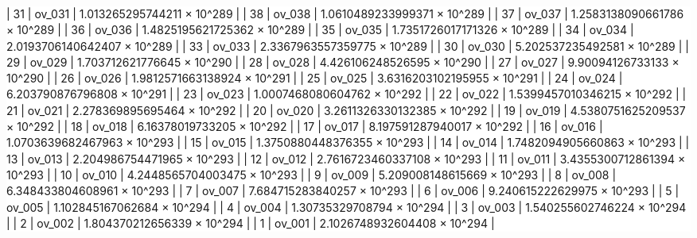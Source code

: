 | 31 | ov_031 | 1.013265295744211 × 10^289 |
| 38 | ov_038 | 1.0610489233999371 × 10^289 |
| 37 | ov_037 | 1.2583138090661786 × 10^289 |
| 36 | ov_036 | 1.4825195621725362 × 10^289 |
| 35 | ov_035 | 1.7351726017171326 × 10^289 |
| 34 | ov_034 | 2.0193706140642407 × 10^289 |
| 33 | ov_033 | 2.3367963557359775 × 10^289 |
| 30 | ov_030 | 5.202537235492581 × 10^289 |
| 29 | ov_029 | 1.703712621776645 × 10^290 |
| 28 | ov_028 | 4.426106248526595 × 10^290 |
| 27 | ov_027 | 9.90094126733133 × 10^290 |
| 26 | ov_026 | 1.9812571663138924 × 10^291 |
| 25 | ov_025 | 3.6316203102195955 × 10^291 |
| 24 | ov_024 | 6.203790876796808 × 10^291 |
| 23 | ov_023 | 1.0007468080604762 × 10^292 |
| 22 | ov_022 | 1.5399457010346215 × 10^292 |
| 21 | ov_021 | 2.278369895695464 × 10^292 |
| 20 | ov_020 | 3.2611326330132385 × 10^292 |
| 19 | ov_019 | 4.5380751625209537 × 10^292 |
| 18 | ov_018 | 6.16378019733205 × 10^292 |
| 17 | ov_017 | 8.197591287940017 × 10^292 |
| 16 | ov_016 | 1.0703639682467963 × 10^293 |
| 15 | ov_015 | 1.3750880448376355 × 10^293 |
| 14 | ov_014 | 1.7482094905660863 × 10^293 |
| 13 | ov_013 | 2.204986754471965 × 10^293 |
| 12 | ov_012 | 2.7616723460337108 × 10^293 |
| 11 | ov_011 | 3.4355300712861394 × 10^293 |
| 10 | ov_010 | 4.2448565704003475 × 10^293 |
| 9 | ov_009 | 5.209008148615669 × 10^293 |
| 8 | ov_008 | 6.348433804608961 × 10^293 |
| 7 | ov_007 | 7.684715283840257 × 10^293 |
| 6 | ov_006 | 9.240615222629975 × 10^293 |
| 5 | ov_005 | 1.102845167062684 × 10^294 |
| 4 | ov_004 | 1.30735329708794 × 10^294 |
| 3 | ov_003 | 1.540255602746224 × 10^294 |
| 2 | ov_002 | 1.804370212656339 × 10^294 |
| 1 | ov_001 | 2.1026748932604408 × 10^294 |

